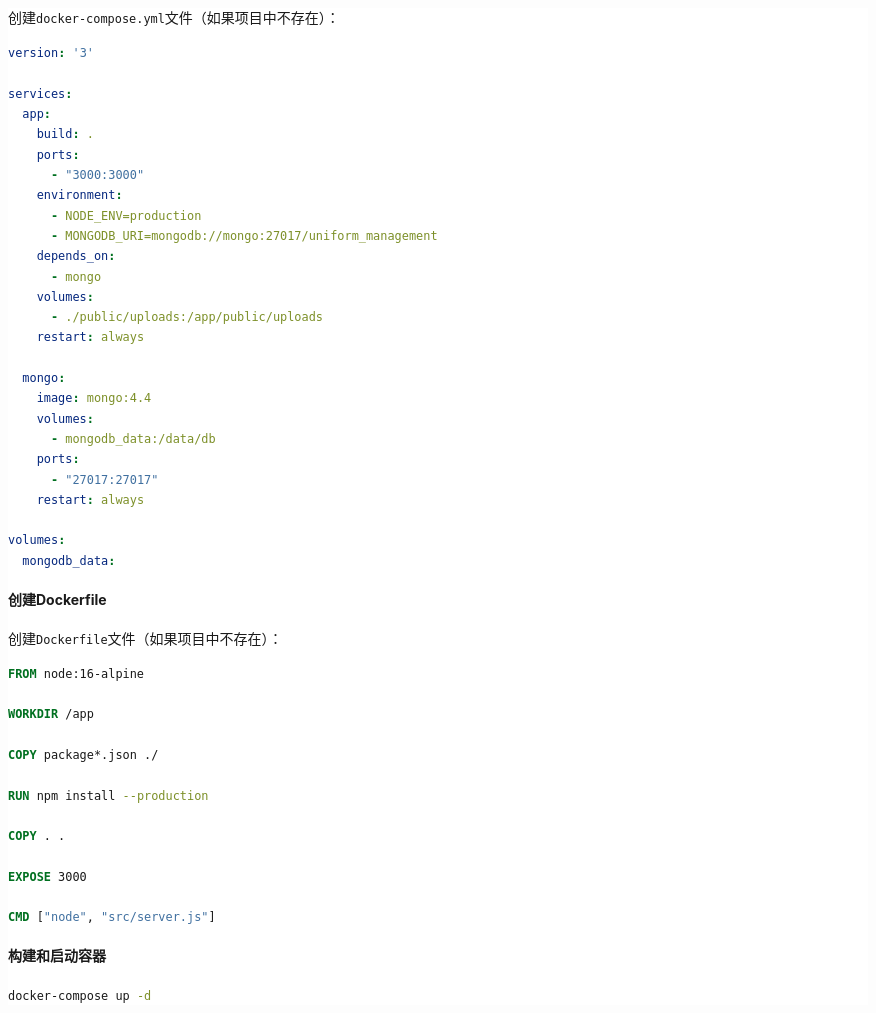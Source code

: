 创建`docker-compose.yml`文件（如果项目中不存在）：

```yaml
version: '3'

services:
  app:
    build: .
    ports:
      - "3000:3000"
    environment:
      - NODE_ENV=production
      - MONGODB_URI=mongodb://mongo:27017/uniform_management
    depends_on:
      - mongo
    volumes:
      - ./public/uploads:/app/public/uploads
    restart: always

  mongo:
    image: mongo:4.4
    volumes:
      - mongodb_data:/data/db
    ports:
      - "27017:27017"
    restart: always

volumes:
  mongodb_data:
```

#### 创建Dockerfile

创建`Dockerfile`文件（如果项目中不存在）：

```dockerfile
FROM node:16-alpine

WORKDIR /app

COPY package*.json ./

RUN npm install --production

COPY . .

EXPOSE 3000

CMD ["node", "src/server.js"]
```

#### 构建和启动容器

```bash
docker-compose up -d
```
